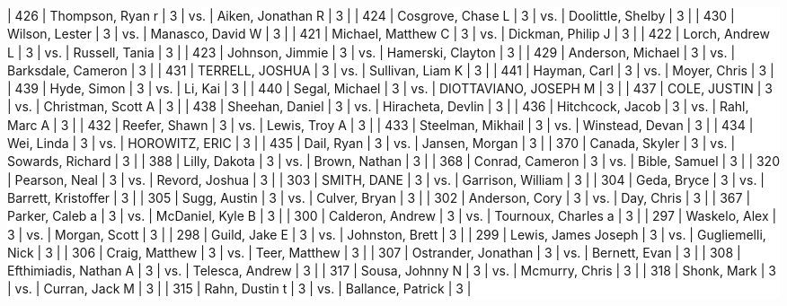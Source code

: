 | 426 | Thompson, Ryan r |  3 | vs. | Aiken, Jonathan R |  3 |
| 424 | Cosgrove, Chase L |  3 | vs. | Doolittle, Shelby |  3 |
| 430 | Wilson, Lester |  3 | vs. | Manasco, David W |  3 |
| 421 | Michael, Matthew C |  3 | vs. | Dickman, Philip J |  3 |
| 422 | Lorch, Andrew L |  3 | vs. | Russell, Tania |  3 |
| 423 | Johnson, Jimmie |  3 | vs. | Hamerski, Clayton |  3 |
| 429 | Anderson, Michael |  3 | vs. | Barksdale, Cameron |  3 |
| 431 | TERRELL, JOSHUA |  3 | vs. | Sullivan, Liam K |  3 |
| 441 | Hayman, Carl |  3 | vs. | Moyer, Chris |  3 |
| 439 | Hyde, Simon |  3 | vs. | Li, Kai |  3 |
| 440 | Segal, Michael |  3 | vs. | DIOTTAVIANO, JOSEPH M |  3 |
| 437 | COLE, JUSTIN |  3 | vs. | Christman, Scott A |  3 |
| 438 | Sheehan, Daniel |  3 | vs. | Hiracheta, Devlin |  3 |
| 436 | Hitchcock, Jacob |  3 | vs. | Rahl, Marc A |  3 |
| 432 | Reefer, Shawn |  3 | vs. | Lewis, Troy A |  3 |
| 433 | Steelman, Mikhail |  3 | vs. | Winstead, Devan |  3 |
| 434 | Wei, Linda |  3 | vs. | HOROWITZ, ERIC |  3 |
| 435 | Dail, Ryan |  3 | vs. | Jansen, Morgan |  3 |
| 370 | Canada, Skyler |  3 | vs. | Sowards, Richard |  3 |
| 388 | Lilly, Dakota |  3 | vs. | Brown, Nathan |  3 |
| 368 | Conrad, Cameron |  3 | vs. | Bible, Samuel |  3 |
| 320 | Pearson, Neal |  3 | vs. | Revord, Joshua |  3 |
| 303 | SMITH, DANE |  3 | vs. | Garrison, William |  3 |
| 304 | Geda, Bryce |  3 | vs. | Barrett, Kristoffer |  3 |
| 305 | Sugg, Austin |  3 | vs. | Culver, Bryan |  3 |
| 302 | Anderson, Cory |  3 | vs. | Day, Chris |  3 |
| 367 | Parker, Caleb a |  3 | vs. | McDaniel, Kyle B |  3 |
| 300 | Calderon, Andrew |  3 | vs. | Tournoux, Charles a |  3 |
| 297 | Waskelo, Alex |  3 | vs. | Morgan, Scott |  3 |
| 298 | Guild, Jake E |  3 | vs. | Johnston, Brett |  3 |
| 299 | Lewis, James Joseph |  3 | vs. | Gugliemelli, Nick |  3 |
| 306 | Craig, Matthew |  3 | vs. | Teer, Matthew |  3 |
| 307 | Ostrander, Jonathan |  3 | vs. | Bernett, Evan |  3 |
| 308 | Efthimiadis, Nathan A |  3 | vs. | Telesca, Andrew |  3 |
| 317 | Sousa, Johnny N |  3 | vs. | Mcmurry, Chris |  3 |
| 318 | Shonk, Mark |  3 | vs. | Curran, Jack M |  3 |
| 315 | Rahn, Dustin t |  3 | vs. | Ballance, Patrick |  3 |